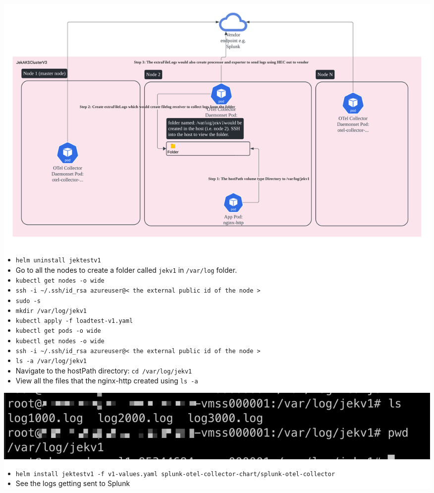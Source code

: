 ![](architecture1.png)

- `helm uninstall jektestv1`
- Go to all the nodes to create a folder called `jekv1` in `/var/log` folder.
- `kubectl get nodes -o wide`
- `ssh -i ~/.ssh/id_rsa azureuser@< the external public id of the node >`
- `sudo -s`
- `mkdir /var/log/jekv1`
- `kubectl apply -f loadtest-v1.yaml`
- `kubectl get pods -o wide`
- `kubectl get nodes -o wide`
- `ssh -i ~/.ssh/id_rsa azureuser@< the external public id of the node >`
- `ls -a /var/log/jekv1`
- Navigate to the hostPath directory: `cd /var/log/jekv1`
- View all the files that the nginx-http created using `ls -a` 

![](proof29.png)

- `helm install jektestv1 -f v1-values.yaml splunk-otel-collector-chart/splunk-otel-collector`
- See the logs getting sent to Splunk
